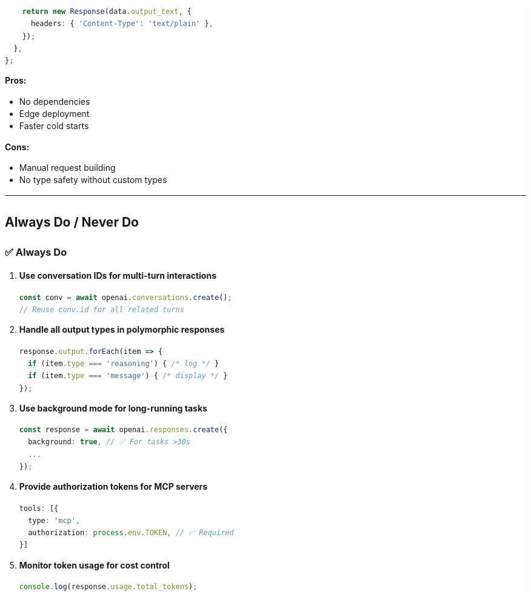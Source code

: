 ```typescript
    return new Response(data.output_text, {
      headers: { 'Content-Type': 'text/plain' },
    });
  },
};
```

**Pros:**
- No dependencies
- Edge deployment
- Faster cold starts

**Cons:**
- Manual request building
- No type safety without custom types

---

## Always Do / Never Do

### ✅ Always Do

1. **Use conversation IDs for multi-turn interactions**
   ```typescript
   const conv = await openai.conversations.create();
   // Reuse conv.id for all related turns
   ```

2. **Handle all output types in polymorphic responses**
   ```typescript
   response.output.forEach(item => {
     if (item.type === 'reasoning') { /* log */ }
     if (item.type === 'message') { /* display */ }
   });
   ```

3. **Use background mode for long-running tasks**
   ```typescript
   const response = await openai.responses.create({
     background: true, // ✅ For tasks >30s
     ...
   });
   ```

4. **Provide authorization tokens for MCP servers**
   ```typescript
   tools: [{
     type: 'mcp',
     authorization: process.env.TOKEN, // ✅ Required
   }]
   ```

5. **Monitor token usage for cost control**
   ```typescript
   console.log(response.usage.total_tokens);
   ```
